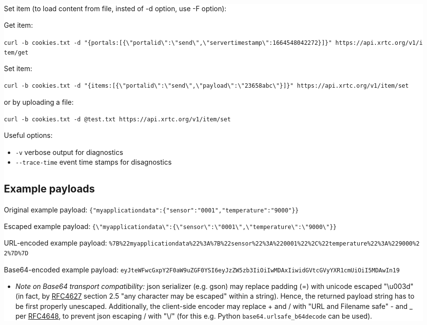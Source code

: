 Set item (to load content from file, insted of -d option, use -F option):

Get item:

`curl -b cookies.txt -d "{portals:[{\"portalid\":\"send\",\"servertimestamp\":1664548042272}]}" https://api.xrtc.org/v1/item/get`

Set item:

`curl -b cookies.txt -d "{items:[{\"portalid\":\"send\",\"payload\":\"23658abc\"}]}" https://api.xrtc.org/v1/item/set`

or by uploading a file:

`curl -b cookies.txt -d @test.txt https://api.xrtc.org/v1/item/set`


Useful options:
 - `-v` verbose output for diagnostics
 - `--trace-time` event time stamps for disagnostics

## Example payloads

Original example payload: `{"myapplicationdata":{"sensor":"0001","temperature":"9000"}}`

Escaped example payload: `{\"myapplicationdata\":{\"sensor\":\"0001\",\"temperature\":\"9000\"}}`

URL-encoded example payload: `%7B%22myapplicationdata%22%3A%7B%22sensor%22%3A%220001%22%2C%22temperature%22%3A%229000%22%7D%7D`

Base64-encoded example payload: `eyJteWFwcGxpY2F0aW9uZGF0YSI6eyJzZW5zb3IiOiIwMDAxIiwidGVtcGVyYXR1cmUiOiI5MDAwIn19`

 - *Note on Base64 transport compatibility:* json serializer (e.g. gson) may replace padding (=) with unicode escaped "\u003d" (in fact, by [RFC4627](https://www.rfc-editor.org/rfc/rfc4627) section 2.5 "any character may be escaped" within a string). Hence, the returned payload string has to be first properly unescaped. Additionally, the client-side encoder may replace + and / with "URL and Filename safe" - and _ per [RFC4648](https://www.rfc-editor.org/rfc/rfc4648), to prevent json escaping / with "\\/" (for this e.g. Python `base64.urlsafe_b64decode` can be used).
